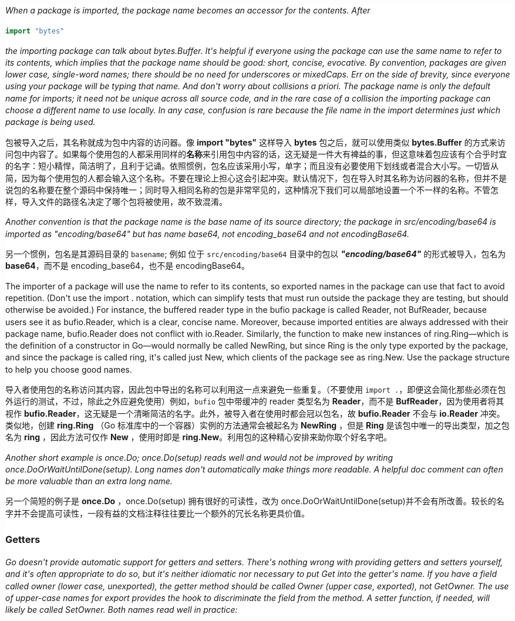 _When a package is imported, the package name becomes an accessor for the contents. After_

```go
import "bytes"
```

_the importing package can talk about bytes.Buffer. It's helpful if everyone using the package can use the same name to refer to its contents, which implies that the package name should be good: short, concise, evocative. By convention, packages are given lower case, single-word names; there should be no need for underscores or mixedCaps. Err on the side of brevity, since everyone using your package will be typing that name. And don't worry about collisions a priori. The package name is only the default name for imports; it need not be unique across all source code, and in the rare case of a collision the importing package can choose a different name to use locally. In any case, confusion is rare because the file name in the import determines just which package is being used._

包被导入之后，其名称就成为包中内容的访问器。像 **import "bytes"** 这样导入 **bytes** 包之后，就可以使用类似 **bytes.Buffer** 的方式来访问包中内容了。如果每个使用包的人都采用同样的**名称**来引用包中内容的话，这无疑是一件大有裨益的事，但这意味着包应该有个合乎时宜的名字：短小精悍，简洁明了，且利于记诵。依照惯例，包名应该采用小写，单字；而且没有必要使用下划线或者混合大小写。一切皆从简，因为每个使用包的人都会输入这个名称。不要在理论上担心这会引起冲突。默认情况下，包在导入时其名称为访问器的名称，但并不是说包的名称要在整个源码中保持唯一；同时导入相同名称的包是非常罕见的，这种情况下我们可以局部地设置一个不一样的名称。不管怎样，导入文件的路径名决定了哪个包将被使用，故不致混淆。

_Another convention is that the package name is the base name of its source directory; the package in src/encoding/base64 is imported as "encoding/base64" but has name base64, not encoding_base64 and not encodingBase64._

另一个惯例，包名是其源码目录的 `basename`; 例如 位于 `src/encoding/base64` 目录中的包以 **_"encoding/base64"_** 的形式被导入，包名为 **base64**，而不是 encoding_base64，也不是 encodingBase64。

The importer of a package will use the name to refer to its contents, so exported names in the package can use that fact to avoid repetition. (Don't use the import . notation, which can simplify tests that must run outside the package they are testing, but should otherwise be avoided.) For instance, the buffered reader type in the bufio package is called Reader, not BufReader, because users see it as bufio.Reader, which is a clear, concise name. Moreover, because imported entities are always addressed with their package name, bufio.Reader does not conflict with io.Reader. Similarly, the function to make new instances of ring.Ring—which is the definition of a constructor in Go—would normally be called NewRing, but since Ring is the only type exported by the package, and since the package is called ring, it's called just New, which clients of the package see as ring.New. Use the package structure to help you choose good names.

导入者使用包的名称访问其内容，因此包中导出的名称可以利用这一点来避免一些重复。（不要使用 `import .`，即便这会简化那些必须在包外运行的测试，不过，除此之外应避免使用）例如，`bufio` 包中带缓冲的 reader 类型名为 **Reader**，而不是 **BufReader**，因为使用者将其视作 **bufio.Reader**，这无疑是一个清晰简洁的名字。此外，被导入者在使用时都会冠以包名，故 **bufio.Reader** 不会与 **io.Reader** 冲突。类似地，创建 **ring.Ring** （Go 标准库中的一个容器）实例的方法通常会被起名为 **NewRing** ，但是 **Ring** 是该包中唯一的导出类型，加之包名为 **ring** ，因此方法可仅作 **New** ，使用时即是 **ring.New**。利用包的这种精心安排来助你取个好名字吧。

_Another short example is once.Do; once.Do(setup) reads well and would not be improved by writing once.DoOrWaitUntilDone(setup). Long names don't automatically make things more readable. A helpful doc comment can often be more valuable than an extra long name._

另一个简短的例子是 **once.Do** ，once.Do(setup) 拥有很好的可读性，改为 once.DoOrWaitUntilDone(setup)并不会有所改善。较长的名字并不会提高可读性，一段有益的文档注释往往要比一个额外的冗长名称更具价值。

### Getters

_Go doesn't provide automatic support for getters and setters. There's nothing wrong with providing getters and setters yourself, and it's often appropriate to do so, but it's neither idiomatic nor necessary to put Get into the getter's name. If you have a field called owner (lower case, unexported), the getter method should be called Owner (upper case, exported), not GetOwner. The use of upper-case names for export provides the hook to discriminate the field from the method. A setter function, if needed, will likely be called SetOwner. Both names read well in practice:_
